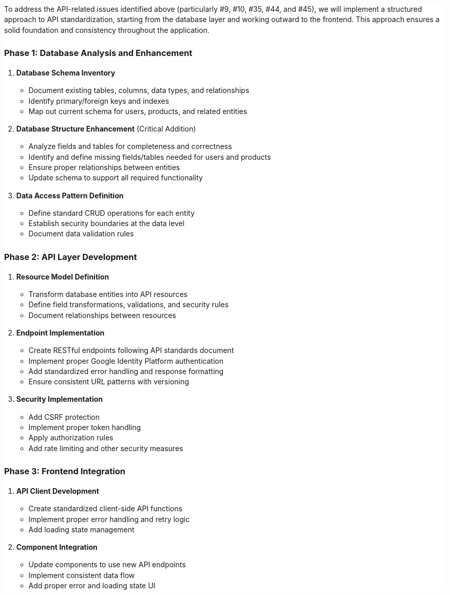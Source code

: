 To address the API-related issues identified above (particularly #9, #10, #35, #44, and #45), we will implement a structured approach to API standardization, starting from the database layer and working outward to the frontend. This approach ensures a solid foundation and consistency throughout the application.

### Phase 1: Database Analysis and Enhancement

1. **Database Schema Inventory**
   - Document existing tables, columns, data types, and relationships
   - Identify primary/foreign keys and indexes
   - Map out current schema for users, products, and related entities

2. **Database Structure Enhancement** (Critical Addition)
   - Analyze fields and tables for completeness and correctness
   - Identify and define missing fields/tables needed for users and products
   - Ensure proper relationships between entities
   - Update schema to support all required functionality

3. **Data Access Pattern Definition**
   - Define standard CRUD operations for each entity
   - Establish security boundaries at the data level
   - Document data validation rules

### Phase 2: API Layer Development

1. **Resource Model Definition**
   - Transform database entities into API resources
   - Define field transformations, validations, and security rules
   - Document relationships between resources

2. **Endpoint Implementation**
   - Create RESTful endpoints following API standards document
   - Implement proper Google Identity Platform authentication
   - Add standardized error handling and response formatting
   - Ensure consistent URL patterns with versioning

3. **Security Implementation**
   - Add CSRF protection
   - Implement proper token handling
   - Apply authorization rules
   - Add rate limiting and other security measures

### Phase 3: Frontend Integration

1. **API Client Development**
   - Create standardized client-side API functions
   - Implement proper error handling and retry logic
   - Add loading state management

2. **Component Integration**
   - Update components to use new API endpoints
   - Implement consistent data flow
   - Add proper error and loading state UI
